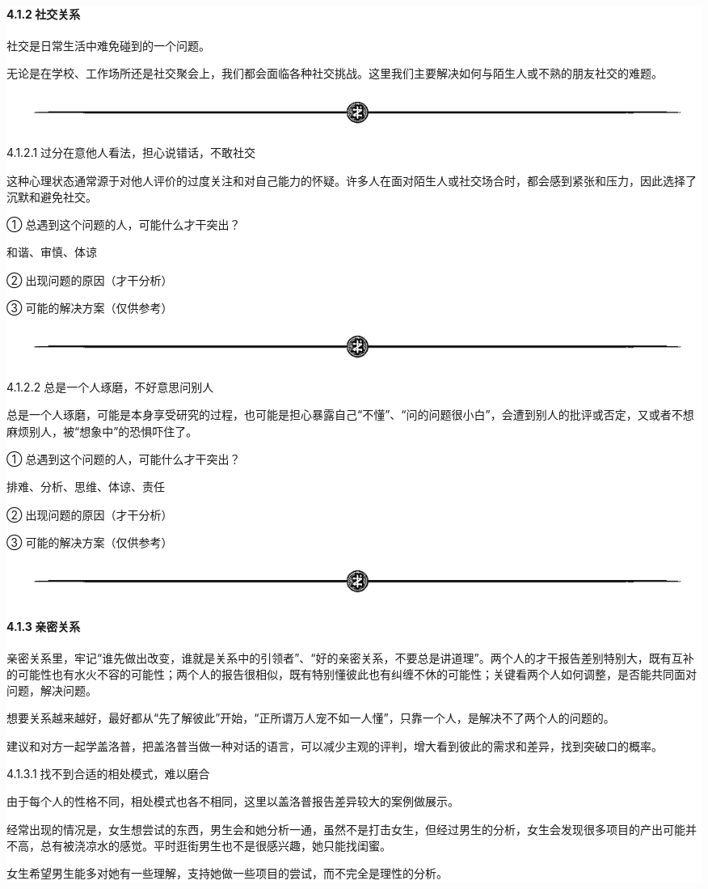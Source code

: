#### 4.1.2 社交关系

社交是日常生活中难免碰到的一个问题。

无论是在学校、工作场所还是社交聚会上，我们都会面临各种社交挑战。这里我们主要解决如何与陌生人或不熟的朋友社交的难题。

![](img/42c98263158ba89b10c10ed9e3c60df5.png)

4.1.2.1 过分在意他人看法，担心说错话，不敢社交

这种心理状态通常源于对他人评价的过度关注和对自己能力的怀疑。许多人在面对陌生人或社交场合时，都会感到紧张和压力，因此选择了沉默和避免社交。

① 总遇到这个问题的人，可能什么才干突出？

和谐、审慎、体谅

② 出现问题的原因（才干分析）

③ 可能的解决方案（仅供参考）

![](img/54383f66c1eb3e2c0415536b5d964e32.png)

4.1.2.2 总是一个人琢磨，不好意思问别人

总是一个人琢磨，可能是本身享受研究的过程，也可能是担心暴露自己“不懂”、“问的问题很小白”，会遭到别人的批评或否定，又或者不想麻烦别人，被“想象中”的恐惧吓住了。

① 总遇到这个问题的人，可能什么才干突出？

排难、分析、思维、体谅、责任

② 出现问题的原因（才干分析）

③ 可能的解决方案（仅供参考）

![](img/f53181d46473f783caf229a687ea0622.png)

#### 4.1.3 亲密关系

亲密关系里，牢记“谁先做出改变，谁就是关系中的引领者”、“好的亲密关系，不要总是讲道理”。两个人的才干报告差别特别大，既有互补的可能性也有水火不容的可能性；两个人的报告很相似，既有特别懂彼此也有纠缠不休的可能性；关键看两个人如何调整，是否能共同面对问题，解决问题。

想要关系越来越好，最好都从“先了解彼此”开始，“正所谓万人宠不如一人懂”，只靠一个人，是解决不了两个人的问题的。

建议和对方一起学盖洛普，把盖洛普当做一种对话的语言，可以减少主观的评判，增大看到彼此的需求和差异，找到突破口的概率。

4.1.3.1 找不到合适的相处模式，难以磨合

由于每个人的性格不同，相处模式也各不相同，这里以盖洛普报告差异较大的案例做展示。

经常出现的情况是，女生想尝试的东西，男生会和她分析一通，虽然不是打击女生，但经过男生的分析，女生会发现很多项目的产出可能并不高，总有被浇凉水的感觉。平时逛街男生也不是很感兴趣，她只能找闺蜜。

女生希望男生能多对她有一些理解，支持她做一些项目的尝试，而不完全是理性的分析。
